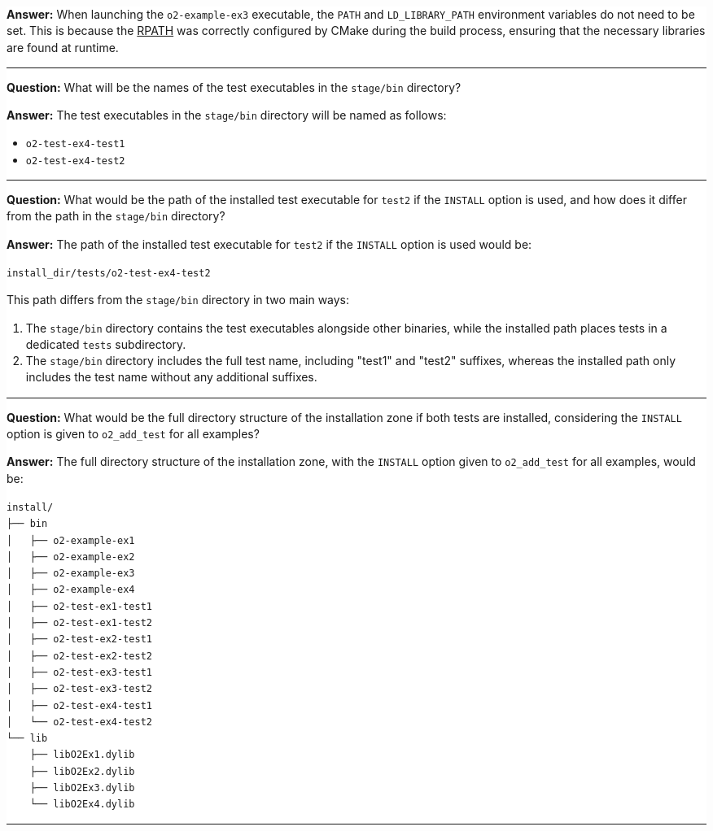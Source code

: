 **Answer:** When launching the `o2-example-ex3` executable, the `PATH` and `LD_LIBRARY_PATH` environment variables do not need to be set. This is because the [RPATH](https://gitlab.kitware.com/cmake/community/wikis/doc/cmake/RPATH-handling) was correctly configured by CMake during the build process, ensuring that the necessary libraries are found at runtime.

---

**Question:** What will be the names of the test executables in the `stage/bin` directory?

**Answer:** The test executables in the `stage/bin` directory will be named as follows:

- `o2-test-ex4-test1`
- `o2-test-ex4-test2`

---

**Question:** What would be the path of the installed test executable for `test2` if the `INSTALL` option is used, and how does it differ from the path in the `stage/bin` directory?

**Answer:** The path of the installed test executable for `test2` if the `INSTALL` option is used would be:

```
install_dir/tests/o2-test-ex4-test2
```

This path differs from the `stage/bin` directory in two main ways:
1. The `stage/bin` directory contains the test executables alongside other binaries, while the installed path places tests in a dedicated `tests` subdirectory.
2. The `stage/bin` directory includes the full test name, including "test1" and "test2" suffixes, whereas the installed path only includes the test name without any additional suffixes.

---

**Question:** What would be the full directory structure of the installation zone if both tests are installed, considering the `INSTALL` option is given to `o2_add_test` for all examples?

**Answer:** The full directory structure of the installation zone, with the `INSTALL` option given to `o2_add_test` for all examples, would be:

```
install/
├── bin
│   ├── o2-example-ex1
│   ├── o2-example-ex2
│   ├── o2-example-ex3
│   ├── o2-example-ex4
│   ├── o2-test-ex1-test1
│   ├── o2-test-ex1-test2
│   ├── o2-test-ex2-test1
│   ├── o2-test-ex2-test2
│   ├── o2-test-ex3-test1
│   ├── o2-test-ex3-test2
│   ├── o2-test-ex4-test1
│   └── o2-test-ex4-test2
└── lib
    ├── libO2Ex1.dylib
    ├── libO2Ex2.dylib
    ├── libO2Ex3.dylib
    └── libO2Ex4.dylib
```

---